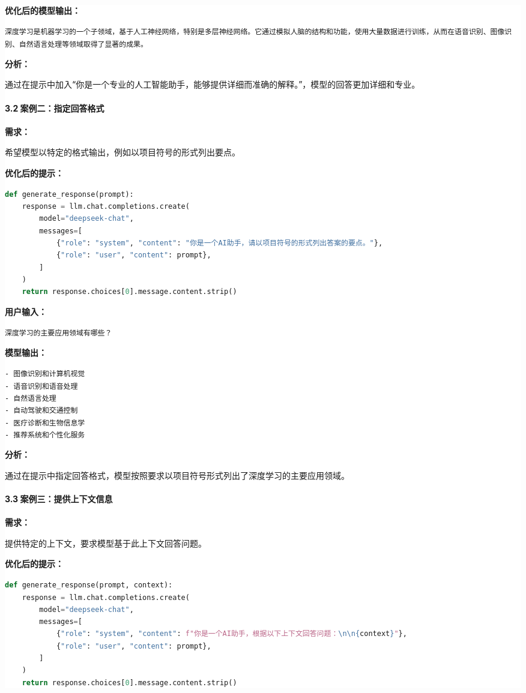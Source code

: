 **优化后的模型输出：**

```
深度学习是机器学习的一个子领域，基于人工神经网络，特别是多层神经网络。它通过模拟人脑的结构和功能，使用大量数据进行训练，从而在语音识别、图像识别、自然语言处理等领域取得了显著的成果。
```

**分析：**

通过在提示中加入“你是一个专业的人工智能助手，能够提供详细而准确的解释。”，模型的回答更加详细和专业。

#### 3.2 案例二：指定回答格式

**需求：**

希望模型以特定的格式输出，例如以项目符号的形式列出要点。

**优化后的提示：**

```python
def generate_response(prompt):
    response = llm.chat.completions.create(
        model="deepseek-chat",
        messages=[
            {"role": "system", "content": "你是一个AI助手，请以项目符号的形式列出答案的要点。"},
            {"role": "user", "content": prompt},
        ]
    )
    return response.choices[0].message.content.strip()
```

**用户输入：**

```
深度学习的主要应用领域有哪些？
```

**模型输出：**

```
- 图像识别和计算机视觉
- 语音识别和语音处理
- 自然语言处理
- 自动驾驶和交通控制
- 医疗诊断和生物信息学
- 推荐系统和个性化服务
```

**分析：**

通过在提示中指定回答格式，模型按照要求以项目符号形式列出了深度学习的主要应用领域。

#### 3.3 案例三：提供上下文信息

**需求：**

提供特定的上下文，要求模型基于此上下文回答问题。

**优化后的提示：**

```python
def generate_response(prompt, context):
    response = llm.chat.completions.create(
        model="deepseek-chat",
        messages=[
            {"role": "system", "content": f"你是一个AI助手，根据以下上下文回答问题：\n\n{context}"},
            {"role": "user", "content": prompt},
        ]
    )
    return response.choices[0].message.content.strip()
```
